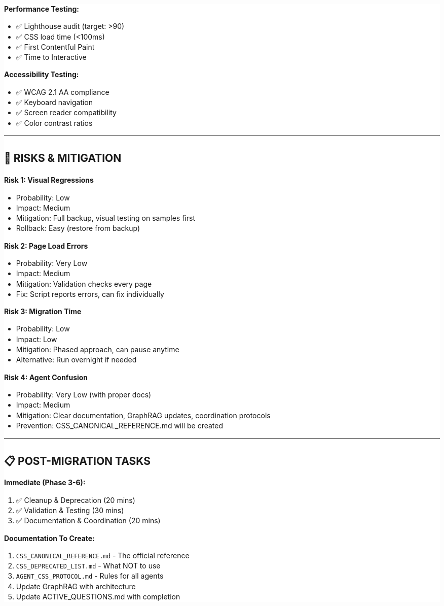 **Performance Testing:**
- ✅ Lighthouse audit (target: >90)
- ✅ CSS load time (<100ms)
- ✅ First Contentful Paint
- ✅ Time to Interactive

**Accessibility Testing:**
- ✅ WCAG 2.1 AA compliance
- ✅ Keyboard navigation
- ✅ Screen reader compatibility
- ✅ Color contrast ratios

---

## 🚨 RISKS & MITIGATION

**Risk 1: Visual Regressions**
- Probability: Low
- Impact: Medium
- Mitigation: Full backup, visual testing on samples first
- Rollback: Easy (restore from backup)

**Risk 2: Page Load Errors**
- Probability: Very Low
- Impact: Medium
- Mitigation: Validation checks every page
- Fix: Script reports errors, can fix individually

**Risk 3: Migration Time**
- Probability: Low
- Impact: Low
- Mitigation: Phased approach, can pause anytime
- Alternative: Run overnight if needed

**Risk 4: Agent Confusion**
- Probability: Very Low (with proper docs)
- Impact: Medium
- Mitigation: Clear documentation, GraphRAG updates, coordination protocols
- Prevention: CSS_CANONICAL_REFERENCE.md will be created

---

## 📋 POST-MIGRATION TASKS

**Immediate (Phase 3-6):**
1. ✅ Cleanup & Deprecation (20 mins)
2. ✅ Validation & Testing (30 mins)
3. ✅ Documentation & Coordination (20 mins)

**Documentation To Create:**
1. `CSS_CANONICAL_REFERENCE.md` - The official reference
2. `CSS_DEPRECATED_LIST.md` - What NOT to use
3. `AGENT_CSS_PROTOCOL.md` - Rules for all agents
4. Update GraphRAG with architecture
5. Update ACTIVE_QUESTIONS.md with completion
